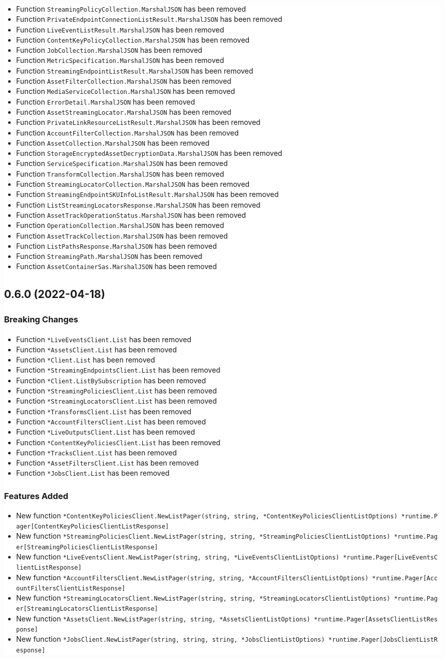 - Function `StreamingPolicyCollection.MarshalJSON` has been removed
- Function `PrivateEndpointConnectionListResult.MarshalJSON` has been removed
- Function `LiveEventListResult.MarshalJSON` has been removed
- Function `ContentKeyPolicyCollection.MarshalJSON` has been removed
- Function `JobCollection.MarshalJSON` has been removed
- Function `MetricSpecification.MarshalJSON` has been removed
- Function `StreamingEndpointListResult.MarshalJSON` has been removed
- Function `AssetFilterCollection.MarshalJSON` has been removed
- Function `MediaServiceCollection.MarshalJSON` has been removed
- Function `ErrorDetail.MarshalJSON` has been removed
- Function `AssetStreamingLocator.MarshalJSON` has been removed
- Function `PrivateLinkResourceListResult.MarshalJSON` has been removed
- Function `AccountFilterCollection.MarshalJSON` has been removed
- Function `AssetCollection.MarshalJSON` has been removed
- Function `StorageEncryptedAssetDecryptionData.MarshalJSON` has been removed
- Function `ServiceSpecification.MarshalJSON` has been removed
- Function `TransformCollection.MarshalJSON` has been removed
- Function `StreamingLocatorCollection.MarshalJSON` has been removed
- Function `StreamingEndpointSKUInfoListResult.MarshalJSON` has been removed
- Function `ListStreamingLocatorsResponse.MarshalJSON` has been removed
- Function `AssetTrackOperationStatus.MarshalJSON` has been removed
- Function `OperationCollection.MarshalJSON` has been removed
- Function `AssetTrackCollection.MarshalJSON` has been removed
- Function `ListPathsResponse.MarshalJSON` has been removed
- Function `StreamingPath.MarshalJSON` has been removed
- Function `AssetContainerSas.MarshalJSON` has been removed


## 0.6.0 (2022-04-18)
### Breaking Changes

- Function `*LiveEventsClient.List` has been removed
- Function `*AssetsClient.List` has been removed
- Function `*Client.List` has been removed
- Function `*StreamingEndpointsClient.List` has been removed
- Function `*Client.ListBySubscription` has been removed
- Function `*StreamingPoliciesClient.List` has been removed
- Function `*StreamingLocatorsClient.List` has been removed
- Function `*TransformsClient.List` has been removed
- Function `*AccountFiltersClient.List` has been removed
- Function `*LiveOutputsClient.List` has been removed
- Function `*ContentKeyPoliciesClient.List` has been removed
- Function `*TracksClient.List` has been removed
- Function `*AssetFiltersClient.List` has been removed
- Function `*JobsClient.List` has been removed

### Features Added

- New function `*ContentKeyPoliciesClient.NewListPager(string, string, *ContentKeyPoliciesClientListOptions) *runtime.Pager[ContentKeyPoliciesClientListResponse]`
- New function `*StreamingPoliciesClient.NewListPager(string, string, *StreamingPoliciesClientListOptions) *runtime.Pager[StreamingPoliciesClientListResponse]`
- New function `*LiveEventsClient.NewListPager(string, string, *LiveEventsClientListOptions) *runtime.Pager[LiveEventsClientListResponse]`
- New function `*AccountFiltersClient.NewListPager(string, string, *AccountFiltersClientListOptions) *runtime.Pager[AccountFiltersClientListResponse]`
- New function `*StreamingLocatorsClient.NewListPager(string, string, *StreamingLocatorsClientListOptions) *runtime.Pager[StreamingLocatorsClientListResponse]`
- New function `*AssetsClient.NewListPager(string, string, *AssetsClientListOptions) *runtime.Pager[AssetsClientListResponse]`
- New function `*JobsClient.NewListPager(string, string, string, *JobsClientListOptions) *runtime.Pager[JobsClientListResponse]`
